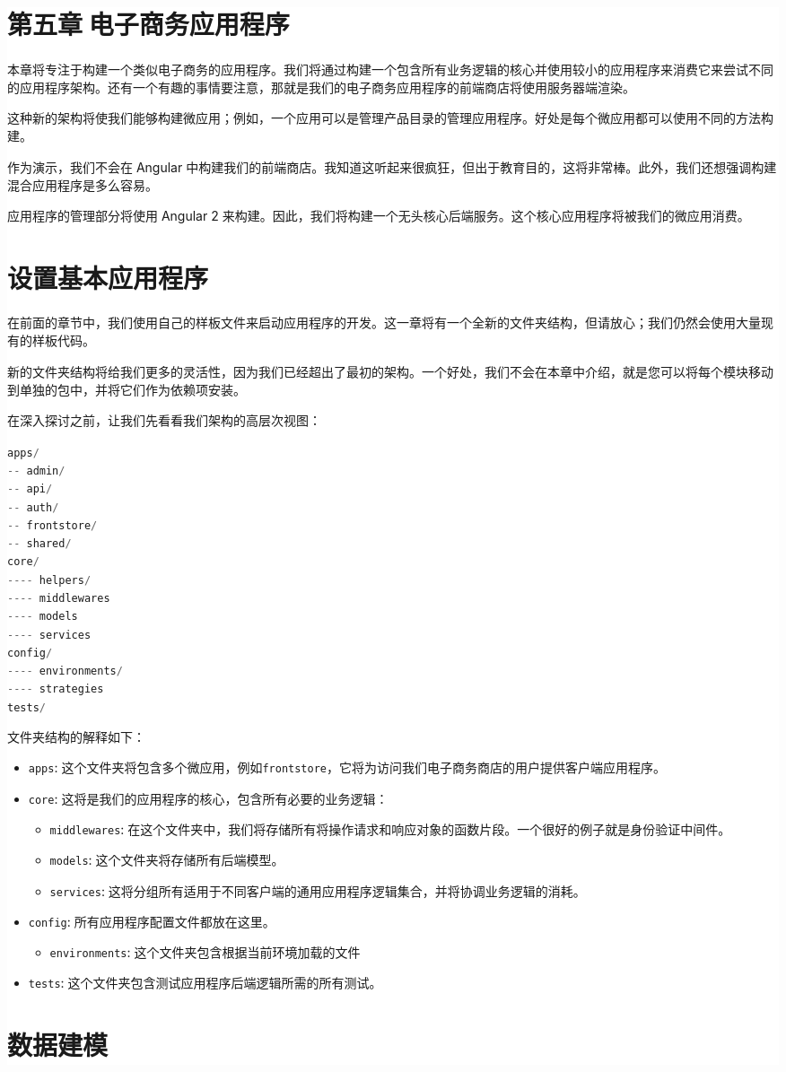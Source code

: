 # 第五章 电子商务应用程序

本章将专注于构建一个类似电子商务的应用程序。我们将通过构建一个包含所有业务逻辑的核心并使用较小的应用程序来消费它来尝试不同的应用程序架构。还有一个有趣的事情要注意，那就是我们的电子商务应用程序的前端商店将使用服务器端渲染。

这种新的架构将使我们能够构建微应用；例如，一个应用可以是管理产品目录的管理应用程序。好处是每个微应用都可以使用不同的方法构建。

作为演示，我们不会在 Angular 中构建我们的前端商店。我知道这听起来很疯狂，但出于教育目的，这将非常棒。此外，我们还想强调构建混合应用程序是多么容易。

应用程序的管理部分将使用 Angular 2 来构建。因此，我们将构建一个无头核心后端服务。这个核心应用程序将被我们的微应用消费。

# 设置基本应用程序

在前面的章节中，我们使用自己的样板文件来启动应用程序的开发。这一章将有一个全新的文件夹结构，但请放心；我们仍然会使用大量现有的样板代码。

新的文件夹结构将给我们更多的灵活性，因为我们已经超出了最初的架构。一个好处，我们不会在本章中介绍，就是您可以将每个模块移动到单独的包中，并将它们作为依赖项安装。

在深入探讨之前，让我们先看看我们架构的高层次视图：

```js
apps/
-- admin/
-- api/
-- auth/
-- frontstore/
-- shared/
core/
---- helpers/
---- middlewares
---- models
---- services
config/
---- environments/
---- strategies
tests/
```

文件夹结构的解释如下：

+   `apps`: 这个文件夹将包含多个微应用，例如`frontstore`，它将为访问我们电子商务商店的用户提供客户端应用程序。

+   `core`: 这将是我们的应用程序的核心，包含所有必要的业务逻辑：

    +   `middlewares`: 在这个文件夹中，我们将存储所有将操作请求和响应对象的函数片段。一个很好的例子就是身份验证中间件。

    +   `models`: 这个文件夹将存储所有后端模型。

    +   `services`: 这将分组所有适用于不同客户端的通用应用程序逻辑集合，并将协调业务逻辑的消耗。

+   `config`: 所有应用程序配置文件都放在这里。

    +   `environments`: 这个文件夹包含根据当前环境加载的文件

+   `tests`: 这个文件夹包含测试应用程序后端逻辑所需的所有测试。

# 数据建模
